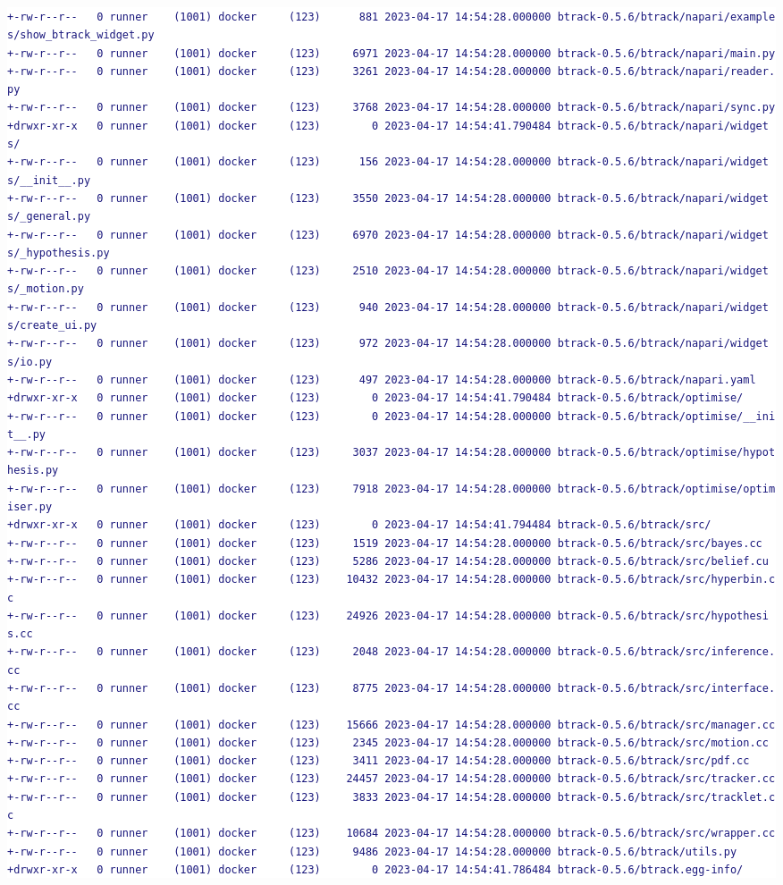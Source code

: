 ```diff
+-rw-r--r--   0 runner    (1001) docker     (123)      881 2023-04-17 14:54:28.000000 btrack-0.5.6/btrack/napari/examples/show_btrack_widget.py
+-rw-r--r--   0 runner    (1001) docker     (123)     6971 2023-04-17 14:54:28.000000 btrack-0.5.6/btrack/napari/main.py
+-rw-r--r--   0 runner    (1001) docker     (123)     3261 2023-04-17 14:54:28.000000 btrack-0.5.6/btrack/napari/reader.py
+-rw-r--r--   0 runner    (1001) docker     (123)     3768 2023-04-17 14:54:28.000000 btrack-0.5.6/btrack/napari/sync.py
+drwxr-xr-x   0 runner    (1001) docker     (123)        0 2023-04-17 14:54:41.790484 btrack-0.5.6/btrack/napari/widgets/
+-rw-r--r--   0 runner    (1001) docker     (123)      156 2023-04-17 14:54:28.000000 btrack-0.5.6/btrack/napari/widgets/__init__.py
+-rw-r--r--   0 runner    (1001) docker     (123)     3550 2023-04-17 14:54:28.000000 btrack-0.5.6/btrack/napari/widgets/_general.py
+-rw-r--r--   0 runner    (1001) docker     (123)     6970 2023-04-17 14:54:28.000000 btrack-0.5.6/btrack/napari/widgets/_hypothesis.py
+-rw-r--r--   0 runner    (1001) docker     (123)     2510 2023-04-17 14:54:28.000000 btrack-0.5.6/btrack/napari/widgets/_motion.py
+-rw-r--r--   0 runner    (1001) docker     (123)      940 2023-04-17 14:54:28.000000 btrack-0.5.6/btrack/napari/widgets/create_ui.py
+-rw-r--r--   0 runner    (1001) docker     (123)      972 2023-04-17 14:54:28.000000 btrack-0.5.6/btrack/napari/widgets/io.py
+-rw-r--r--   0 runner    (1001) docker     (123)      497 2023-04-17 14:54:28.000000 btrack-0.5.6/btrack/napari.yaml
+drwxr-xr-x   0 runner    (1001) docker     (123)        0 2023-04-17 14:54:41.790484 btrack-0.5.6/btrack/optimise/
+-rw-r--r--   0 runner    (1001) docker     (123)        0 2023-04-17 14:54:28.000000 btrack-0.5.6/btrack/optimise/__init__.py
+-rw-r--r--   0 runner    (1001) docker     (123)     3037 2023-04-17 14:54:28.000000 btrack-0.5.6/btrack/optimise/hypothesis.py
+-rw-r--r--   0 runner    (1001) docker     (123)     7918 2023-04-17 14:54:28.000000 btrack-0.5.6/btrack/optimise/optimiser.py
+drwxr-xr-x   0 runner    (1001) docker     (123)        0 2023-04-17 14:54:41.794484 btrack-0.5.6/btrack/src/
+-rw-r--r--   0 runner    (1001) docker     (123)     1519 2023-04-17 14:54:28.000000 btrack-0.5.6/btrack/src/bayes.cc
+-rw-r--r--   0 runner    (1001) docker     (123)     5286 2023-04-17 14:54:28.000000 btrack-0.5.6/btrack/src/belief.cu
+-rw-r--r--   0 runner    (1001) docker     (123)    10432 2023-04-17 14:54:28.000000 btrack-0.5.6/btrack/src/hyperbin.cc
+-rw-r--r--   0 runner    (1001) docker     (123)    24926 2023-04-17 14:54:28.000000 btrack-0.5.6/btrack/src/hypothesis.cc
+-rw-r--r--   0 runner    (1001) docker     (123)     2048 2023-04-17 14:54:28.000000 btrack-0.5.6/btrack/src/inference.cc
+-rw-r--r--   0 runner    (1001) docker     (123)     8775 2023-04-17 14:54:28.000000 btrack-0.5.6/btrack/src/interface.cc
+-rw-r--r--   0 runner    (1001) docker     (123)    15666 2023-04-17 14:54:28.000000 btrack-0.5.6/btrack/src/manager.cc
+-rw-r--r--   0 runner    (1001) docker     (123)     2345 2023-04-17 14:54:28.000000 btrack-0.5.6/btrack/src/motion.cc
+-rw-r--r--   0 runner    (1001) docker     (123)     3411 2023-04-17 14:54:28.000000 btrack-0.5.6/btrack/src/pdf.cc
+-rw-r--r--   0 runner    (1001) docker     (123)    24457 2023-04-17 14:54:28.000000 btrack-0.5.6/btrack/src/tracker.cc
+-rw-r--r--   0 runner    (1001) docker     (123)     3833 2023-04-17 14:54:28.000000 btrack-0.5.6/btrack/src/tracklet.cc
+-rw-r--r--   0 runner    (1001) docker     (123)    10684 2023-04-17 14:54:28.000000 btrack-0.5.6/btrack/src/wrapper.cc
+-rw-r--r--   0 runner    (1001) docker     (123)     9486 2023-04-17 14:54:28.000000 btrack-0.5.6/btrack/utils.py
+drwxr-xr-x   0 runner    (1001) docker     (123)        0 2023-04-17 14:54:41.786484 btrack-0.5.6/btrack.egg-info/
```